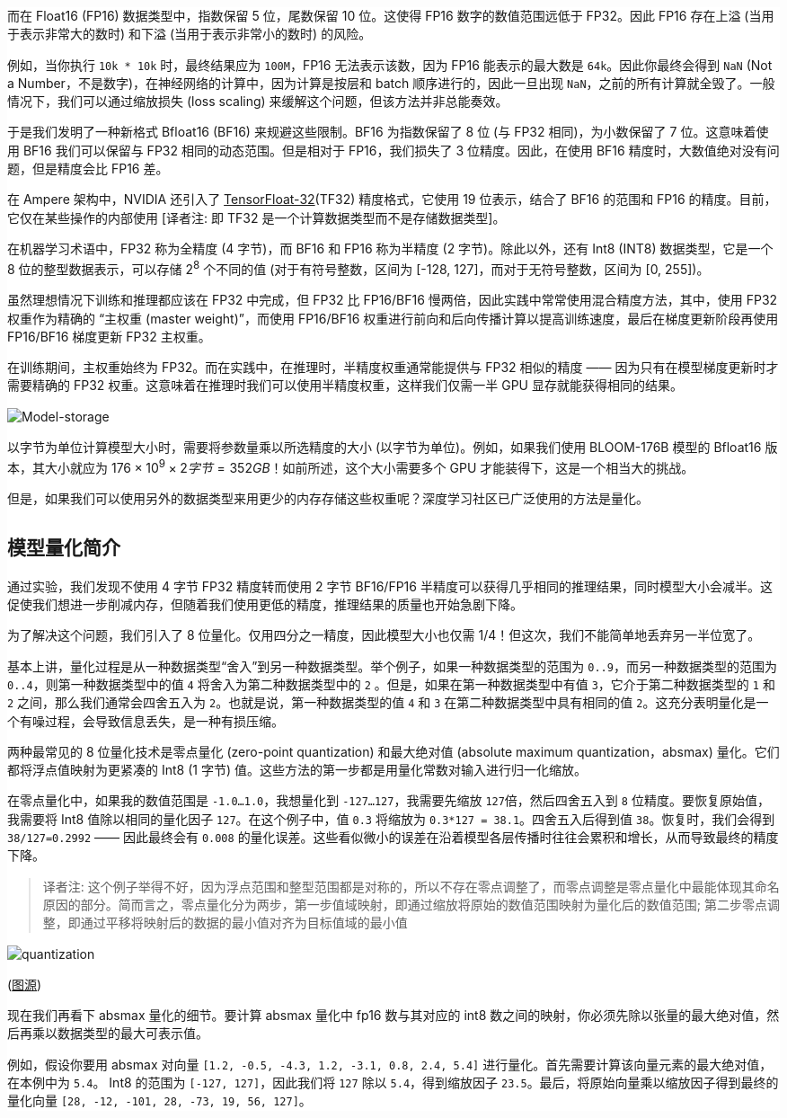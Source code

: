 而在 Float16 (FP16) 数据类型中，指数保留 5 位，尾数保留 10 位。这使得 FP16 数字的数值范围远低于 FP32。因此 FP16 存在上溢 (当用于表示非常大的数时) 和下溢 (当用于表示非常小的数时) 的风险。

例如，当你执行 `10k * 10k` 时，最终结果应为 `100M`，FP16 无法表示该数，因为 FP16 能表示的最大数是 `64k`。因此你最终会得到 `NaN` (Not a Number，不是数字)，在神经网络的计算中，因为计算是按层和 batch 顺序进行的，因此一旦出现 `NaN`，之前的所有计算就全毁了。一般情况下，我们可以通过缩放损失 (loss scaling) 来缓解这个问题，但该方法并非总能奏效。

于是我们发明了一种新格式 Bfloat16 (BF16) 来规避这些限制。BF16 为指数保留了 8 位 (与 FP32 相同)，为小数保留了 7 位。这意味着使用 BF16 我们可以保留与 FP32 相同的动态范围。但是相对于 FP16，我们损失了 3 位精度。因此，在使用 BF16 精度时，大数值绝对没有问题，但是精度会比 FP16 差。

在 Ampere 架构中，NVIDIA 还引入了 [TensorFloat-32](https://blogs.nvidia.com/blog/2020/05/14/tensorfloat-32-precision-format/)(TF32) 精度格式，它使用 19 位表示，结合了 BF16 的范围和 FP16 的精度。目前，它仅在某些操作的内部使用 [译者注: 即 TF32 是一个计算数据类型而不是存储数据类型]。

在机器学习术语中，FP32 称为全精度 (4 字节)，而 BF16 和 FP16 称为半精度 (2 字节)。除此以外，还有 Int8 (INT8) 数据类型，它是一个 8 位的整型数据表示，可以存储 $2^8$ 个不同的值 (对于有符号整数，区间为 [-128, 127]，而对于无符号整数，区间为 [0, 255])。

虽然理想情况下训练和推理都应该在 FP32 中完成，但 FP32 比 FP16/BF16 慢两倍，因此实践中常常使用混合精度方法，其中，使用 FP32 权重作为精确的 “主权重 (master weight)”，而使用 FP16/BF16 权重进行前向和后向传播计算以提高训练速度，最后在梯度更新阶段再使用 FP16/BF16 梯度更新 FP32 主权重。

在训练期间，主权重始终为 FP32。而在实践中，在推理时，半精度权重通常能提供与 FP32 相似的精度 —— 因为只有在模型梯度更新时才需要精确的 FP32 权重。这意味着在推理时我们可以使用半精度权重，这样我们仅需一半 GPU 显存就能获得相同的结果。

![Model-storage](/blog/assets/96_hf_bitsandbytes_integration/Model-storage.png)

以字节为单位计算模型大小时，需要将参数量乘以所选精度的大小 (以字节为单位)。例如，如果我们使用 BLOOM-176B 模型的 Bfloat16 版本，其大小就应为 $176 \times 10^{9} \times 2 字节 = 352GB$！如前所述，这个大小需要多个 GPU 才能装得下，这是一个相当大的挑战。

但是，如果我们可以使用另外的数据类型来用更少的内存存储这些权重呢？深度学习社区已广泛使用的方法是量化。

## 模型量化简介

通过实验，我们发现不使用 4 字节 FP32 精度转而使用 2 字节 BF16/FP16 半精度可以获得几乎相同的推理结果，同时模型大小会减半。这促使我们想进一步削减内存，但随着我们使用更低的精度，推理结果的质量也开始急剧下降。

为了解决这个问题，我们引入了 8 位量化。仅用四分之一精度，因此模型大小也仅需 1/4！但这次，我们不能简单地丢弃另一半位宽了。

基本上讲，量化过程是从一种数据类型“舍入”到另一种数据类型。举个例子，如果一种数据类型的范围为 `0..9`，而另一种数据类型的范围为 `0..4`，则第一种数据类型中的值 `4` 将舍入为第二种数据类型中的 `2` 。但是，如果在第一种数据类型中有值 `3`，它介于第二种数据类型的 `1` 和  `2` 之间，那么我们通常会四舍五入为 `2`。也就是说，第一种数据类型的值 `4` 和 `3` 在第二种数据类型中具有相同的值 `2`。这充分表明量化是一个有噪过程，会导致信息丢失，是一种有损压缩。

两种最常见的 8 位量化技术是零点量化 (zero-point quantization) 和最大绝对值 (absolute maximum quantization，absmax) 量化。它们都将浮点值映射为更紧凑的 Int8 (1 字节) 值。这些方法的第一步都是用量化常数对输入进行归一化缩放。

在零点量化中，如果我的数值范围是 `-1.0…1.0`，我想量化到 `-127…127`，我需要先缩放 `127`倍，然后四舍五入到 `8` 位精度。要恢复原始值，我需要将 Int8 值除以相同的量化因子 `127`。在这个例子中，值 `0.3` 将缩放为 `0.3*127 = 38.1`。四舍五入后得到值 `38`。恢复时，我们会得到 `38/127=0.2992` —— 因此最终会有 `0.008` 的量化误差。这些看似微小的误差在沿着模型各层传播时往往会累积和增长，从而导致最终的精度下降。

> 译者注: 这个例子举得不好，因为浮点范围和整型范围都是对称的，所以不存在零点调整了，而零点调整是零点量化中最能体现其命名原因的部分。简而言之，零点量化分为两步，第一步值域映射，即通过缩放将原始的数值范围映射为量化后的数值范围; 第二步零点调整，即通过平移将映射后的数据的最小值对齐为目标值域的最小值

![quantization](/blog/assets/96_hf_bitsandbytes_integration/quantization.png)

([图源](https://intellabs.github.io/distiller/algo_quantization.html))

现在我们再看下 absmax 量化的细节。要计算 absmax 量化中 fp16 数与其对应的 int8 数之间的映射，你必须先除以张量的最大绝对值，然后再乘以数据类型的最大可表示值。

例如，假设你要用 absmax 对向量 `[1.2, -0.5, -4.3, 1.2, -3.1, 0.8, 2.4, 5.4]` 进行量化。首先需要计算该向量元素的最大绝对值，在本例中为 `5.4`。 Int8 的范围为 `[-127, 127]`，因此我们将 `127` 除以 `5.4`，得到缩放因子 `23.5`。最后，将原始向量乘以缩放因子得到最终的量化向量 `[28, -12, -101, 28, -73, 19, 56, 127]`。

